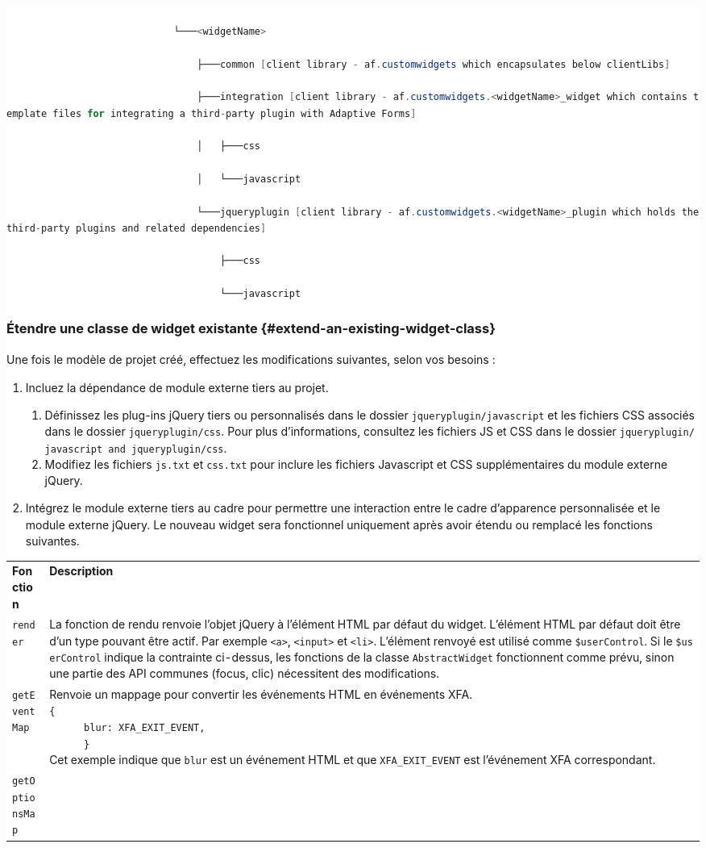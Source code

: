 ```java

                             └───<widgetName>

                                 ├───common [client library - af.customwidgets which encapsulates below clientLibs]

                                 ├───integration [client library - af.customwidgets.<widgetName>_widget which contains template files for integrating a third-party plugin with Adaptive Forms]

                                 │   ├───css

                                 │   └───javascript

                                 └───jqueryplugin [client library - af.customwidgets.<widgetName>_plugin which holds the third-party plugins and related dependencies]

                                     ├───css

                                     └───javascript
```

### Étendre une classe de widget existante {#extend-an-existing-widget-class}

Une fois le modèle de projet créé, effectuez les modifications suivantes, selon vos besoins :

1. Incluez la dépendance de module externe tiers au projet.

   1. Définissez les plug-ins jQuery tiers ou personnalisés dans le dossier `jqueryplugin/javascript` et les fichiers CSS associés dans le dossier `jqueryplugin/css`. Pour plus d’informations, consultez les fichiers JS et CSS dans le dossier `jqueryplugin/javascript and jqueryplugin/css`.
   1. Modifiez les fichiers `js.txt` et `css.txt` pour inclure les fichiers Javascript et CSS supplémentaires du module externe jQuery.

1. Intégrez le module externe tiers au cadre pour permettre une interaction entre le cadre d’apparence personnalisée et le module externe jQuery. Le nouveau widget sera fonctionnel uniquement après avoir étendu ou remplacé les fonctions suivantes.

<table> 
 <tbody> 
  <tr> 
   <td><strong>Fonction</strong></td> 
   <td><strong>Description</strong></td> 
  </tr> 
  <tr> 
   <td><code>render</code></td> 
   <td>La fonction de rendu renvoie l’objet jQuery à l’élément HTML par défaut du widget. L’élément HTML par défaut doit être d’un type pouvant être actif. Par exemple <code>&lt;a&gt;</code>, <code>&lt;input&gt;</code> et <code>&lt;li&gt;</code>. L’élément renvoyé est utilisé comme <code>$userControl</code>. Si le <code>$userControl</code> indique la contrainte ci-dessus, les fonctions de la classe <code>AbstractWidget</code> fonctionnent comme prévu, sinon une partie des API communes (focus, clic) nécessitent des modifications. </td> 
  </tr> 
  <tr> 
   <td><code>getEventMap</code></td> 
   <td>Renvoie un mappage pour convertir les événements HTML en événements XFA. <br /> <code class="code">{
      blur: XFA_EXIT_EVENT,
      }</code><br /> Cet exemple indique que <code>blur</code> est un événement HTML et que <code>XFA_EXIT_EVENT</code> est l’événement XFA correspondant. </td> 
  </tr> 
  <tr> 
   <td><code>getOptionsMap</code></td> 